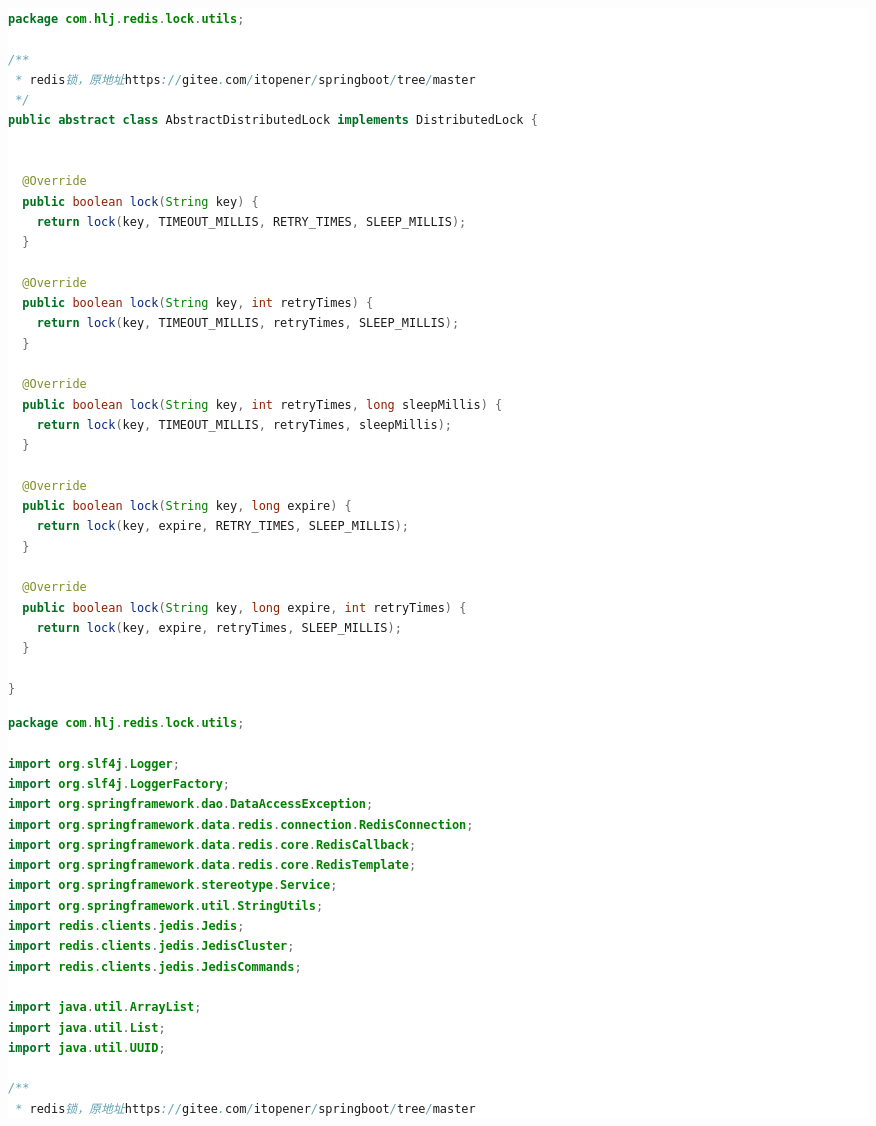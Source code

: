 ```java
```



```java
package com.hlj.redis.lock.utils;

/**
 * redis锁，原地址https://gitee.com/itopener/springboot/tree/master
 */
public abstract class AbstractDistributedLock implements DistributedLock {


  @Override
  public boolean lock(String key) {
    return lock(key, TIMEOUT_MILLIS, RETRY_TIMES, SLEEP_MILLIS);
  }

  @Override
  public boolean lock(String key, int retryTimes) {
    return lock(key, TIMEOUT_MILLIS, retryTimes, SLEEP_MILLIS);
  }

  @Override
  public boolean lock(String key, int retryTimes, long sleepMillis) {
    return lock(key, TIMEOUT_MILLIS, retryTimes, sleepMillis);
  }

  @Override
  public boolean lock(String key, long expire) {
    return lock(key, expire, RETRY_TIMES, SLEEP_MILLIS);
  }

  @Override
  public boolean lock(String key, long expire, int retryTimes) {
    return lock(key, expire, retryTimes, SLEEP_MILLIS);
  }

}


```



```java
package com.hlj.redis.lock.utils;

import org.slf4j.Logger;
import org.slf4j.LoggerFactory;
import org.springframework.dao.DataAccessException;
import org.springframework.data.redis.connection.RedisConnection;
import org.springframework.data.redis.core.RedisCallback;
import org.springframework.data.redis.core.RedisTemplate;
import org.springframework.stereotype.Service;
import org.springframework.util.StringUtils;
import redis.clients.jedis.Jedis;
import redis.clients.jedis.JedisCluster;
import redis.clients.jedis.JedisCommands;

import java.util.ArrayList;
import java.util.List;
import java.util.UUID;

/**
 * redis锁，原地址https://gitee.com/itopener/springboot/tree/master
```